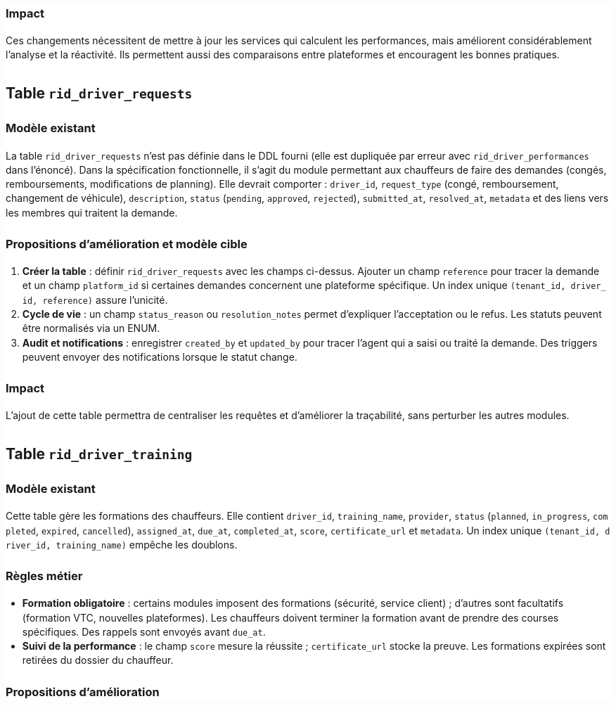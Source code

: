 ### Impact

Ces changements nécessitent de mettre à jour les services qui calculent les performances, mais améliorent considérablement l’analyse et la réactivité. Ils permettent aussi des comparaisons entre plateformes et encouragent les bonnes pratiques.

## Table `rid_driver_requests`

### Modèle existant

La table `rid_driver_requests` n’est pas définie dans le DDL fourni (elle est dupliquée par erreur avec `rid_driver_performances` dans l’énoncé). Dans la spécification fonctionnelle, il s’agit du module permettant aux chauffeurs de faire des demandes (congés, remboursements, modifications de planning). Elle devrait comporter : `driver_id`, `request_type` (congé, remboursement, changement de véhicule), `description`, `status` (`pending`, `approved`, `rejected`), `submitted_at`, `resolved_at`, `metadata` et des liens vers les membres qui traitent la demande.

### Propositions d’amélioration et modèle cible

1. **Créer la table** : définir `rid_driver_requests` avec les champs ci-dessus. Ajouter un champ `reference` pour tracer la demande et un champ `platform_id` si certaines demandes concernent une plateforme spécifique. Un index unique `(tenant_id, driver_id, reference)` assure l’unicité.
2. **Cycle de vie** : un champ `status_reason` ou `resolution_notes` permet d’expliquer l’acceptation ou le refus. Les statuts peuvent être normalisés via un ENUM.
3. **Audit et notifications** : enregistrer `created_by` et `updated_by` pour tracer l’agent qui a saisi ou traité la demande. Des triggers peuvent envoyer des notifications lorsque le statut change.

### Impact

L’ajout de cette table permettra de centraliser les requêtes et d’améliorer la traçabilité, sans perturber les autres modules.

## Table `rid_driver_training`

### Modèle existant

Cette table gère les formations des chauffeurs. Elle contient `driver_id`, `training_name`, `provider`, `status` (`planned`, `in_progress`, `completed`, `expired`, `cancelled`), `assigned_at`, `due_at`, `completed_at`, `score`, `certificate_url` et `metadata`. Un index unique `(tenant_id, driver_id, training_name)` empêche les doublons.

### Règles métier

- **Formation obligatoire** : certains modules imposent des formations (sécurité, service client) ; d’autres sont facultatifs (formation VTC, nouvelles plateformes). Les chauffeurs doivent terminer la formation avant de prendre des courses spécifiques. Des rappels sont envoyés avant `due_at`.
- **Suivi de la performance** : le champ `score` mesure la réussite ; `certificate_url` stocke la preuve. Les formations expirées sont retirées du dossier du chauffeur.

### Propositions d’amélioration
